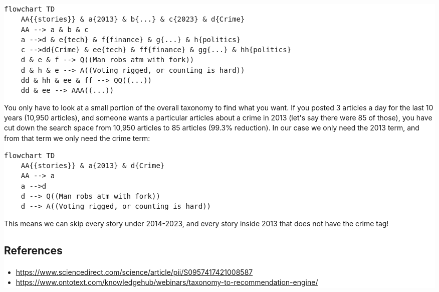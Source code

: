 <pre class="mermaid">
flowchart TD
    AA{{stories}} & a{2013} & b{...} & c{2023} & d{Crime}
    AA --> a & b & c
    a -->d & e{tech} & f{finance} & g{...} & h{politics}
    c -->dd{Crime} & ee{tech} & ff{finance} & gg{...} & hh{politics}
    d & e & f --> Q((Man robs atm with fork))
    d & h & e --> A((Voting rigged, or counting is hard))
    dd & hh & ee & ff --> QQ((...))
    dd & ee --> AAA((...))
</pre>

You only have to look at a small portion of the overall taxonomy to find what you want. If you posted 3 articles a day for the last 10 years (10,950 articles), and someone wants a particular articles about a crime in 2013 (let's say there were 85 of those), you have cut down the search space from 10,950 articles to 85 articles (99.3% reduction). In our case we only need the 2013 term, and from that term we only need the crime term:

<pre class="mermaid">
flowchart TD
    AA{{stories}} & a{2013} & d{Crime}
    AA --> a
    a -->d 
    d --> Q((Man robs atm with fork))
    d --> A((Voting rigged, or counting is hard))
</pre>

This means we can skip every story under 2014-2023, and every story inside 2013 that does not have the crime tag! 


## References

- https://www.sciencedirect.com/science/article/pii/S0957417421008587
- https://www.ontotext.com/knowledgehub/webinars/taxonomy-to-recommendation-engine/
